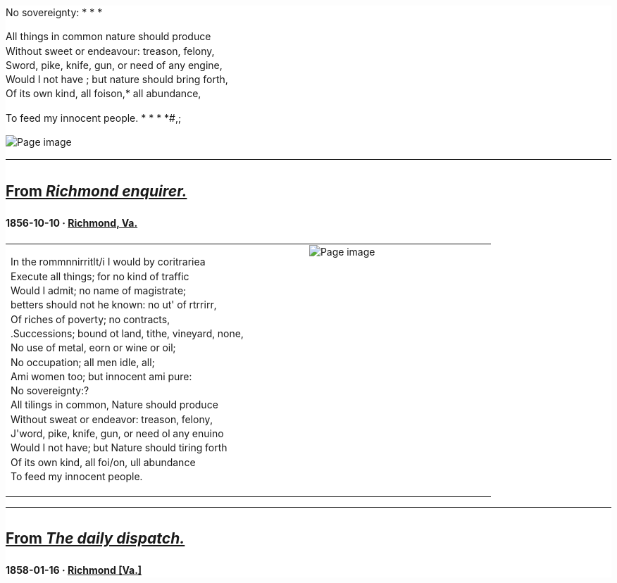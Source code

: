 No sovereignty: * * *  
  
All things in common nature should produce  
Without sweet or endeavour: treason, felony,  
Sword, pike, knife, gun, or need of any engine,  
Would I not have ; but nature should bring forth,  
Of its own kind, all foison,* all abundance,  
  
To feed my innocent people. * * * *#,;
</td><td style="width: 50%; max-height: 75%; margin: auto; display: block;">
<img alt="Page image" src="https://iiif.archive.org/image/iiif/2/sim_theatrical-journal_1853-11-23_14_728%2Fsim_theatrical-journal_1853-11-23_14_728_jp2.zip%2Fsim_theatrical-journal_1853-11-23_14_728_jp2%2Fsim_theatrical-journal_1853-11-23_14_728_0001.jp2/pct:52.103960396039604,14.39161554192229,35.64356435643565,18.813905930470348/600,/0/default.jpg"/>
</td>
</tr></table>

---

## [From _Richmond enquirer._](https://www.loc.gov/resource/sn84024735/1856-10-10/ed-1/?sp=1)

#### 1856-10-10 &middot; [Richmond, Va.](http://dbpedia.org/resource/Richmond%2C_Virginia)

<table style="width: 100%;"><tr><td style="width: 50%">

  
In the rommnnirritlt/i I would by coritrariea  
Execute all things; for no kind of traffic  
Would I admit; no name of magistrate;  
betters should not he known: no ut&#x27; of rtrrirr,  
Of riches of poverty; no contracts,  
.Successions; bound ot land, tithe, vineyard, none,  
No use of metal, eorn or wine or oil;  
No occupation; all men idle, all;  
Ami women too; but innocent ami pure:  
No sovereignty:?  
All tilings in common, Nature should produce  
Without sweat or endeavor: treason, felony,  
J&#x27;word, pike, knife, gun, or need ol any enuino  
Would I not have; but Nature should tiring forth  
Of its own kind, all foi/on, ull abundance  
To feed my innocent people.
</td><td style="width: 50%; max-height: 75%; margin: auto; display: block;">
<img alt="Page image" src="https://tile.loc.gov/image-services/iiif/service:ndnp:vi:batch_vi_chanel_ver01:data:sn84024735:00415664357:1856101001:0567/pct:70.34559643255295,50.40222869126992,11.846250787649653,5.290011581682161/!600,600/0/default.jpg"/>
</td>
</tr></table>

---

## [From _The daily dispatch._](https://www.loc.gov/resource/sn84024738/1858-01-16/ed-1/?sp=2)

#### 1858-01-16 &middot; [Richmond [Va.]](http://dbpedia.org/resource/Richmond%2C_Virginia)
